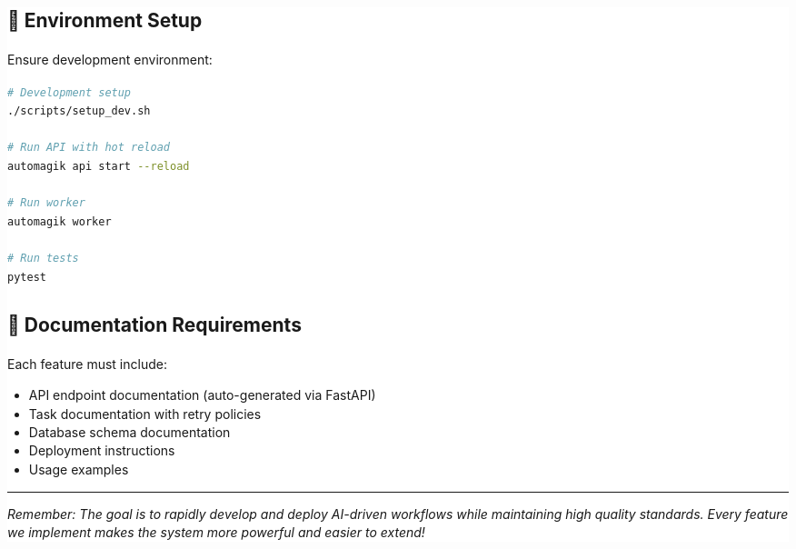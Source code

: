 ## 🔧 Environment Setup

Ensure development environment:
```bash
# Development setup
./scripts/setup_dev.sh

# Run API with hot reload
automagik api start --reload

# Run worker
automagik worker

# Run tests
pytest
```

## 📝 Documentation Requirements

Each feature must include:
- API endpoint documentation (auto-generated via FastAPI)
- Task documentation with retry policies
- Database schema documentation
- Deployment instructions
- Usage examples

---

*Remember: The goal is to rapidly develop and deploy AI-driven workflows while maintaining high quality standards. Every feature we implement makes the system more powerful and easier to extend!*